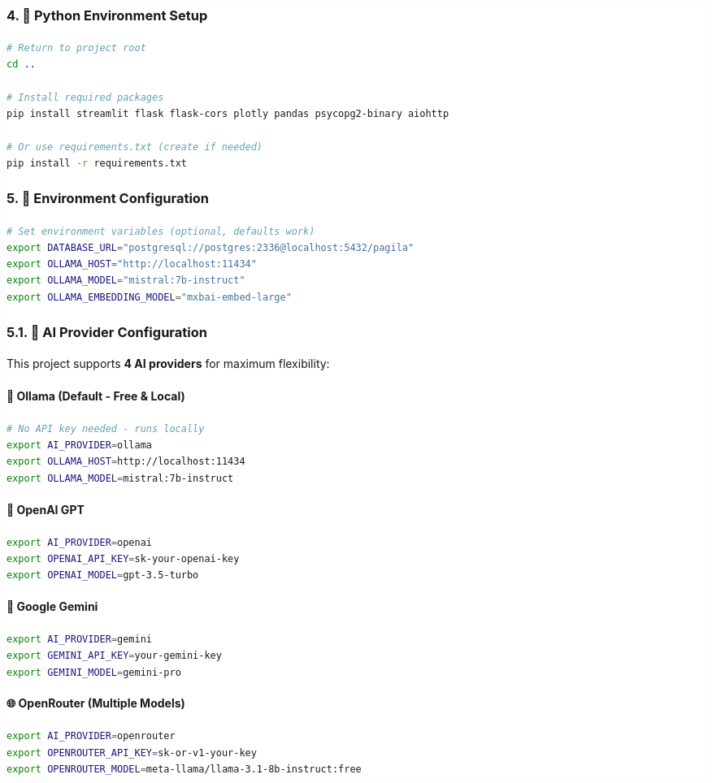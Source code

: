 ### 4. 🐍 Python Environment Setup
```bash
# Return to project root
cd ..

# Install required packages
pip install streamlit flask flask-cors plotly pandas psycopg2-binary aiohttp

# Or use requirements.txt (create if needed)
pip install -r requirements.txt
```

### 5. 🔧 Environment Configuration
```bash
# Set environment variables (optional, defaults work)
export DATABASE_URL="postgresql://postgres:2336@localhost:5432/pagila"
export OLLAMA_HOST="http://localhost:11434"
export OLLAMA_MODEL="mistral:7b-instruct"
export OLLAMA_EMBEDDING_MODEL="mxbai-embed-large"
```

### 5.1. 🤖 AI Provider Configuration

This project supports **4 AI providers** for maximum flexibility:

#### 🦙 Ollama (Default - Free & Local)
```bash
# No API key needed - runs locally
export AI_PROVIDER=ollama
export OLLAMA_HOST=http://localhost:11434
export OLLAMA_MODEL=mistral:7b-instruct
```

#### 🚀 OpenAI GPT
```bash
export AI_PROVIDER=openai
export OPENAI_API_KEY=sk-your-openai-key
export OPENAI_MODEL=gpt-3.5-turbo
```

#### 🌟 Google Gemini
```bash
export AI_PROVIDER=gemini
export GEMINI_API_KEY=your-gemini-key
export GEMINI_MODEL=gemini-pro
```

#### 🌐 OpenRouter (Multiple Models)
```bash
export AI_PROVIDER=openrouter
export OPENROUTER_API_KEY=sk-or-v1-your-key
export OPENROUTER_MODEL=meta-llama/llama-3.1-8b-instruct:free
```
